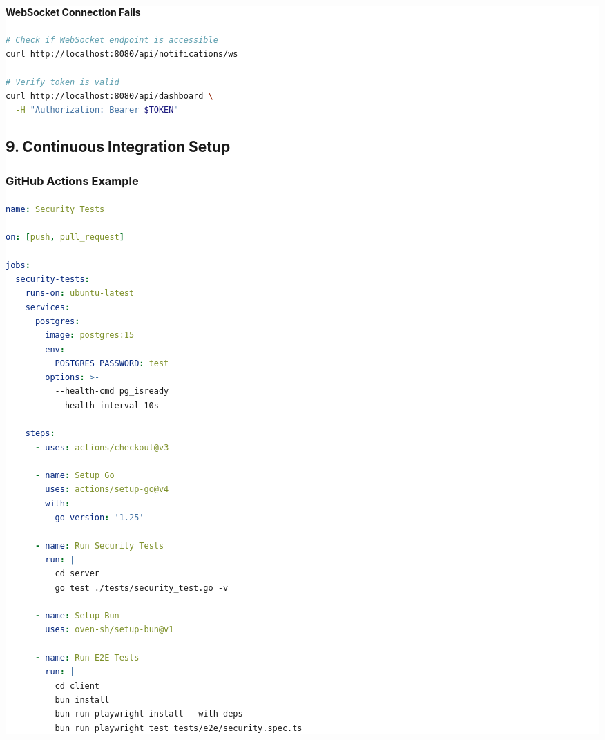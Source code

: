 #### WebSocket Connection Fails
```bash
# Check if WebSocket endpoint is accessible
curl http://localhost:8080/api/notifications/ws

# Verify token is valid
curl http://localhost:8080/api/dashboard \
  -H "Authorization: Bearer $TOKEN"
```

## 9. Continuous Integration Setup

### GitHub Actions Example
```yaml
name: Security Tests

on: [push, pull_request]

jobs:
  security-tests:
    runs-on: ubuntu-latest
    services:
      postgres:
        image: postgres:15
        env:
          POSTGRES_PASSWORD: test
        options: >-
          --health-cmd pg_isready
          --health-interval 10s
    
    steps:
      - uses: actions/checkout@v3
      
      - name: Setup Go
        uses: actions/setup-go@v4
        with:
          go-version: '1.25'
      
      - name: Run Security Tests
        run: |
          cd server
          go test ./tests/security_test.go -v
      
      - name: Setup Bun
        uses: oven-sh/setup-bun@v1
      
      - name: Run E2E Tests
        run: |
          cd client
          bun install
          bun run playwright install --with-deps
          bun run playwright test tests/e2e/security.spec.ts
```
